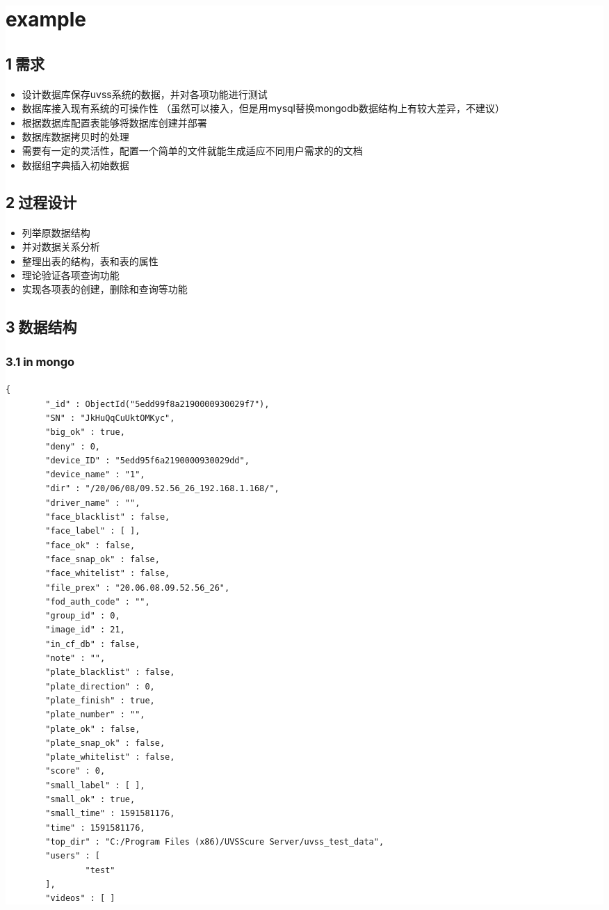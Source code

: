 # example

## 1 需求
- 设计数据库保存uvss系统的数据，并对各项功能进行测试
- 数据库接入现有系统的可操作性 （虽然可以接入，但是用mysql替换mongodb数据结构上有较大差异，不建议）
- 根据数据库配置表能够将数据库创建并部署
- 数据库数据拷贝时的处理
- 需要有一定的灵活性，配置一个简单的文件就能生成适应不同用户需求的的文档
- 数据组字典插入初始数据

## 2 过程设计
- 列举原数据结构
- 并对数据关系分析
- 整理出表的结构，表和表的属性
- 理论验证各项查询功能
- 实现各项表的创建，删除和查询等功能


## 3 数据结构

### 3.1 in mongo


```
{
        "_id" : ObjectId("5edd99f8a2190000930029f7"),
        "SN" : "JkHuQqCuUktOMKyc",
        "big_ok" : true,
        "deny" : 0,
        "device_ID" : "5edd95f6a2190000930029dd",
        "device_name" : "1",
        "dir" : "/20/06/08/09.52.56_26_192.168.1.168/",
        "driver_name" : "",
        "face_blacklist" : false,
        "face_label" : [ ],
        "face_ok" : false,
        "face_snap_ok" : false,
        "face_whitelist" : false,
        "file_prex" : "20.06.08.09.52.56_26",
        "fod_auth_code" : "",
        "group_id" : 0,
        "image_id" : 21,
        "in_cf_db" : false,
        "note" : "",
        "plate_blacklist" : false,
        "plate_direction" : 0,
        "plate_finish" : true,
        "plate_number" : "",
        "plate_ok" : false,
        "plate_snap_ok" : false,
        "plate_whitelist" : false,
        "score" : 0,
        "small_label" : [ ],
        "small_ok" : true,
        "small_time" : 1591581176,
        "time" : 1591581176,
        "top_dir" : "C:/Program Files (x86)/UVSScure Server/uvss_test_data",
        "users" : [
                "test"
        ],
        "videos" : [ ]
```